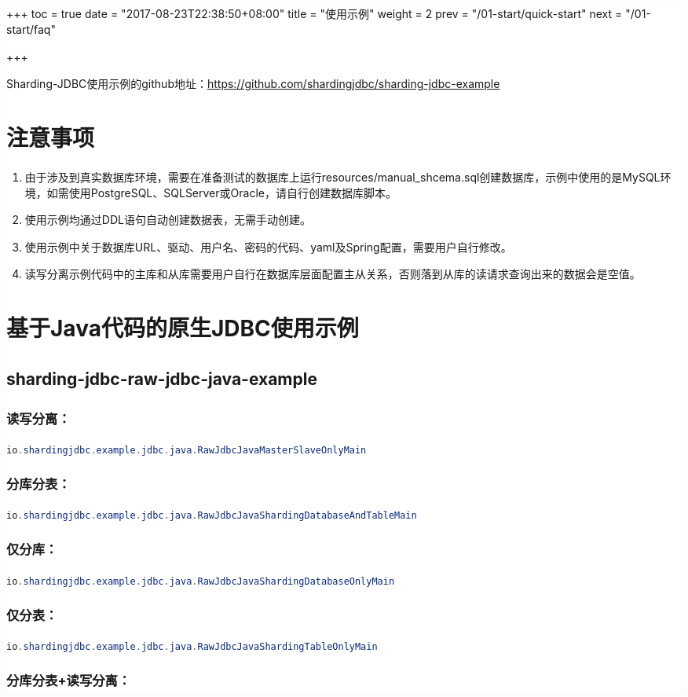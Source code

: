 +++
toc = true
date = "2017-08-23T22:38:50+08:00"
title = "使用示例"
weight = 2
prev = "/01-start/quick-start"
next = "/01-start/faq"

+++

Sharding-JDBC使用示例的github地址：https://github.com/shardingjdbc/sharding-jdbc-example

# 注意事项

1. 由于涉及到真实数据库环境，需要在准备测试的数据库上运行resources/manual_shcema.sql创建数据库，示例中使用的是MySQL环境，如需使用PostgreSQL、SQLServer或Oracle，请自行创建数据库脚本。

1. 使用示例均通过DDL语句自动创建数据表，无需手动创建。

1. 使用示例中关于数据库URL、驱动、用户名、密码的代码、yaml及Spring配置，需要用户自行修改。

1. 读写分离示例代码中的主库和从库需要用户自行在数据库层面配置主从关系，否则落到从库的读请求查询出来的数据会是空值。

# 基于Java代码的原生JDBC使用示例

## sharding-jdbc-raw-jdbc-java-example

### 读写分离：

```java
io.shardingjdbc.example.jdbc.java.RawJdbcJavaMasterSlaveOnlyMain 
```

### 分库分表：

```java
io.shardingjdbc.example.jdbc.java.RawJdbcJavaShardingDatabaseAndTableMain
```

### 仅分库：

```java
io.shardingjdbc.example.jdbc.java.RawJdbcJavaShardingDatabaseOnlyMain
```

### 仅分表：

```java
io.shardingjdbc.example.jdbc.java.RawJdbcJavaShardingTableOnlyMain
```

### 分库分表+读写分离：

